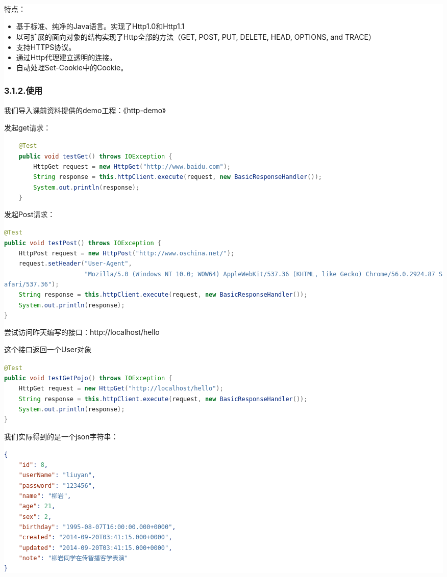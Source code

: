 特点：

- 基于标准、纯净的Java语言。实现了Http1.0和Http1.1
- 以可扩展的面向对象的结构实现了Http全部的方法（GET, POST, PUT, DELETE, HEAD, OPTIONS, and TRACE）
- 支持HTTPS协议。
-  通过Http代理建立透明的连接。
-  自动处理Set-Cookie中的Cookie。



### 3.1.2.使用

我们导入课前资料提供的demo工程：《http-demo》

发起get请求：

```java
    @Test
    public void testGet() throws IOException {
        HttpGet request = new HttpGet("http://www.baidu.com");
        String response = this.httpClient.execute(request, new BasicResponseHandler());
        System.out.println(response);
    }

```

发起Post请求：

```java
@Test
public void testPost() throws IOException {
    HttpPost request = new HttpPost("http://www.oschina.net/");
    request.setHeader("User-Agent",
                      "Mozilla/5.0 (Windows NT 10.0; WOW64) AppleWebKit/537.36 (KHTML, like Gecko) Chrome/56.0.2924.87 Safari/537.36");
    String response = this.httpClient.execute(request, new BasicResponseHandler());
    System.out.println(response);
}
```

尝试访问昨天编写的接口：http://localhost/hello

这个接口返回一个User对象

```java
@Test
public void testGetPojo() throws IOException {
    HttpGet request = new HttpGet("http://localhost/hello");
    String response = this.httpClient.execute(request, new BasicResponseHandler());
    System.out.println(response);
}
```

我们实际得到的是一个json字符串：

```json
{
    "id": 8,
    "userName": "liuyan",
    "password": "123456",
    "name": "柳岩",
    "age": 21,
    "sex": 2,
    "birthday": "1995-08-07T16:00:00.000+0000",
    "created": "2014-09-20T03:41:15.000+0000",
    "updated": "2014-09-20T03:41:15.000+0000",
    "note": "柳岩同学在传智播客学表演"
}
```
